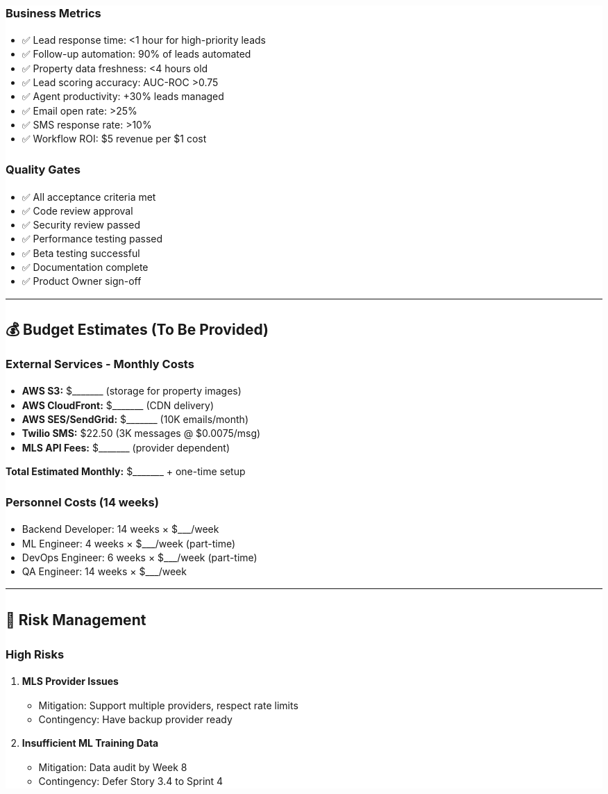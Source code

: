 ### Business Metrics
- ✅ Lead response time: <1 hour for high-priority leads
- ✅ Follow-up automation: 90% of leads automated
- ✅ Property data freshness: <4 hours old
- ✅ Lead scoring accuracy: AUC-ROC >0.75
- ✅ Agent productivity: +30% leads managed
- ✅ Email open rate: >25%
- ✅ SMS response rate: >10%
- ✅ Workflow ROI: $5 revenue per $1 cost

### Quality Gates
- ✅ All acceptance criteria met
- ✅ Code review approval
- ✅ Security review passed
- ✅ Performance testing passed
- ✅ Beta testing successful
- ✅ Documentation complete
- ✅ Product Owner sign-off

---

## 💰 Budget Estimates (To Be Provided)

### External Services - Monthly Costs
- **AWS S3:** $_______ (storage for property images)
- **AWS CloudFront:** $_______ (CDN delivery)
- **AWS SES/SendGrid:** $_______ (10K emails/month)
- **Twilio SMS:** $22.50 (3K messages @ $0.0075/msg)
- **MLS API Fees:** $_______ (provider dependent)

**Total Estimated Monthly:** $_______ + one-time setup

### Personnel Costs (14 weeks)
- Backend Developer: 14 weeks × $___/week
- ML Engineer: 4 weeks × $___/week (part-time)
- DevOps Engineer: 6 weeks × $___/week (part-time)
- QA Engineer: 14 weeks × $___/week

---

## 🚨 Risk Management

### High Risks
1. **MLS Provider Issues**
   - Mitigation: Support multiple providers, respect rate limits
   - Contingency: Have backup provider ready

2. **Insufficient ML Training Data**
   - Mitigation: Data audit by Week 8
   - Contingency: Defer Story 3.4 to Sprint 4
